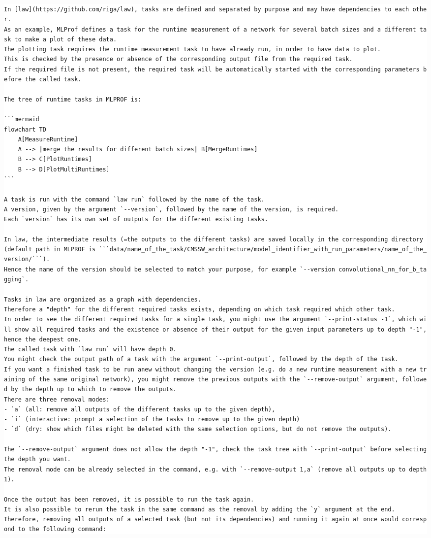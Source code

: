     In [law](https://github.com/riga/law), tasks are defined and separated by purpose and may have dependencies to each other.
    As an example, MLProf defines a task for the runtime measurement of a network for several batch sizes and a different task to make a plot of these data.
    The plotting task requires the runtime measurement task to have already run, in order to have data to plot.
    This is checked by the presence or absence of the corresponding output file from the required task.
    If the required file is not present, the required task will be automatically started with the corresponding parameters before the called task.

    The tree of runtime tasks in MLPROF is:

    ```mermaid
    flowchart TD
        A[MeasureRuntime]
        A --> |merge the results for different batch sizes| B[MergeRuntimes]
        B --> C[PlotRuntimes]
        B --> D[PlotMultiRuntimes]
    ```

    A task is run with the command `law run` followed by the name of the task.
    A version, given by the argument `--version`, followed by the name of the version, is required.
    Each `version` has its own set of outputs for the different existing tasks.

    In law, the intermediate results (=the outputs to the different tasks) are saved locally in the corresponding directory (default path in MLPROF is ```data/name_of_the_task/CMSSW_architecture/model_identifier_with_run_parameters/name_of_the_version/```).
    Hence the name of the version should be selected to match your purpose, for example `--version convolutional_nn_for_b_tagging`.

    Tasks in law are organized as a graph with dependencies.
    Therefore a "depth" for the different required tasks exists, depending on which task required which other task.
    In order to see the different required tasks for a single task, you might use the argument `--print-status -1`, which will show all required tasks and the existence or absence of their output for the given input parameters up to depth "-1", hence the deepest one.
    The called task with `law run` will have depth 0.
    You might check the output path of a task with the argument `--print-output`, followed by the depth of the task.
    If you want a finished task to be run anew without changing the version (e.g. do a new runtime measurement with a new training of the same original network), you might remove the previous outputs with the `--remove-output` argument, followed by the depth up to which to remove the outputs.
    There are three removal modes:
    - `a` (all: remove all outputs of the different tasks up to the given depth),
    - `i` (interactive: prompt a selection of the tasks to remove up to the given depth)
    - `d` (dry: show which files might be deleted with the same selection options, but do not remove the outputs).

    The `--remove-output` argument does not allow the depth "-1", check the task tree with `--print-output` before selecting the depth you want.
    The removal mode can be already selected in the command, e.g. with `--remove-output 1,a` (remove all outputs up to depth 1).

    Once the output has been removed, it is possible to run the task again.
    It is also possible to rerun the task in the same command as the removal by adding the `y` argument at the end.
    Therefore, removing all outputs of a selected task (but not its dependencies) and running it again at once would correspond to the following command:
